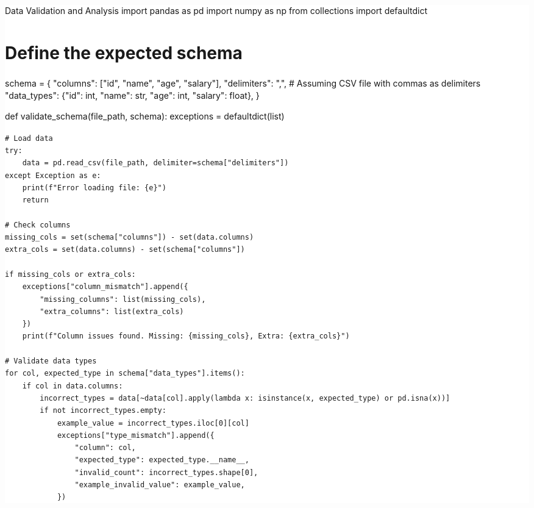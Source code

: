 








Data Validation and Analysis
import pandas as pd
import numpy as np
from collections import defaultdict

# Define the expected schema
schema = {
    "columns": ["id", "name", "age", "salary"],
    "delimiters": ",",  # Assuming CSV file with commas as delimiters
    "data_types": {"id": int, "name": str, "age": int, "salary": float},
}

def validate_schema(file_path, schema):
    exceptions = defaultdict(list)

    # Load data
    try:
        data = pd.read_csv(file_path, delimiter=schema["delimiters"])
    except Exception as e:
        print(f"Error loading file: {e}")
        return

    # Check columns
    missing_cols = set(schema["columns"]) - set(data.columns)
    extra_cols = set(data.columns) - set(schema["columns"])
    
    if missing_cols or extra_cols:
        exceptions["column_mismatch"].append({
            "missing_columns": list(missing_cols),
            "extra_columns": list(extra_cols)
        })
        print(f"Column issues found. Missing: {missing_cols}, Extra: {extra_cols}")
    
    # Validate data types
    for col, expected_type in schema["data_types"].items():
        if col in data.columns:
            incorrect_types = data[~data[col].apply(lambda x: isinstance(x, expected_type) or pd.isna(x))]
            if not incorrect_types.empty:
                example_value = incorrect_types.iloc[0][col]
                exceptions["type_mismatch"].append({
                    "column": col,
                    "expected_type": expected_type.__name__,
                    "invalid_count": incorrect_types.shape[0],
                    "example_invalid_value": example_value,
                })
    